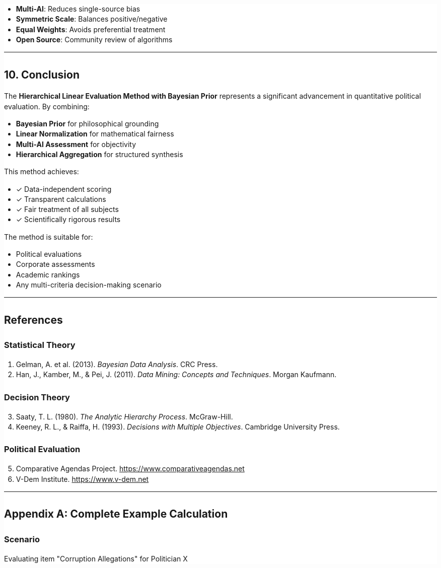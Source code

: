 - **Multi-AI**: Reduces single-source bias
- **Symmetric Scale**: Balances positive/negative
- **Equal Weights**: Avoids preferential treatment
- **Open Source**: Community review of algorithms

---

## 10. Conclusion

The **Hierarchical Linear Evaluation Method with Bayesian Prior** represents a significant advancement in quantitative political evaluation. By combining:

- **Bayesian Prior** for philosophical grounding
- **Linear Normalization** for mathematical fairness
- **Multi-AI Assessment** for objectivity
- **Hierarchical Aggregation** for structured synthesis

This method achieves:
- ✓ Data-independent scoring
- ✓ Transparent calculations
- ✓ Fair treatment of all subjects
- ✓ Scientifically rigorous results

The method is suitable for:
- Political evaluations
- Corporate assessments
- Academic rankings
- Any multi-criteria decision-making scenario

---

## References

### Statistical Theory
1. Gelman, A. et al. (2013). *Bayesian Data Analysis*. CRC Press.
2. Han, J., Kamber, M., & Pei, J. (2011). *Data Mining: Concepts and Techniques*. Morgan Kaufmann.

### Decision Theory
3. Saaty, T. L. (1980). *The Analytic Hierarchy Process*. McGraw-Hill.
4. Keeney, R. L., & Raiffa, H. (1993). *Decisions with Multiple Objectives*. Cambridge University Press.

### Political Evaluation
5. Comparative Agendas Project. https://www.comparativeagendas.net
6. V-Dem Institute. https://www.v-dem.net

---

## Appendix A: Complete Example Calculation

### Scenario
Evaluating item "Corruption Allegations" for Politician X
